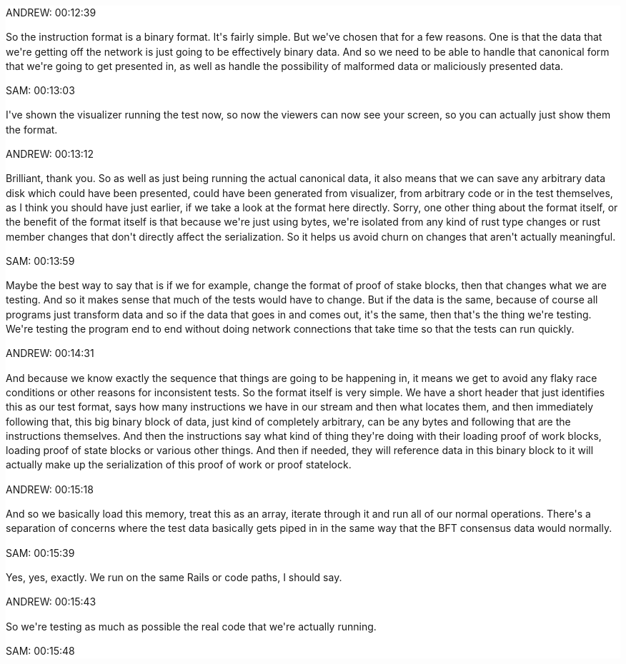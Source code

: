ANDREW: 00:12:39 

So the instruction format is a binary format. It's fairly simple. But we've chosen that for a few reasons. One is that the data that we're getting off the network is just going to be effectively binary data. And so we need to be able to handle that  canonical form that we're going to get presented in, as well as handle the possibility of malformed data or maliciously presented data.

SAM: 00:13:03 

I've shown the visualizer running the test now, so now the viewers can now see your screen, so you can actually just show them the format.

ANDREW: 00:13:12 

Brilliant, thank you. So as well as just being running the actual canonical data, it also means that we can save any arbitrary data disk which could have been presented, could have been generated from visualizer, from arbitrary code or in the test themselves, as I think you should have just earlier, if we take a look at the format here directly. Sorry, one other thing about the format itself, or the benefit of the format itself is that because we're just using bytes, we're isolated from any kind of rust type changes or rust member changes that don't directly affect the serialization. So it helps us avoid churn on changes that aren't actually meaningful.

SAM: 00:13:59 

Maybe the best way to say that is if we for example, change the format of proof of stake blocks, then that changes what we are testing. And so it makes sense that much of the tests would have to change. But if the data is the same, because of course all programs just transform data and so if the data that goes in and comes out, it's the same, then that's the thing we're testing. We're testing the program end to end without doing network connections that take time so that the tests can run quickly.

ANDREW: 00:14:31 

And because we know exactly the sequence that things are going to be happening in, it means we get to avoid any flaky race conditions or other reasons for inconsistent tests. So the format itself is very simple. We have a short header that just identifies this as our test format, says how many instructions we have in our stream and then what locates them, and then immediately following that, this big binary block of data, just kind of completely arbitrary, can be any bytes and following that are the instructions themselves. And then the instructions say what kind of thing they're doing with their loading proof of work blocks, loading proof of state blocks or various other things. And then if needed, they will reference data in this binary block to it will actually make up the serialization of this proof of work or proof statelock.

ANDREW: 00:15:18 

And so we basically load this memory, treat this as an array, iterate through it and run all of our normal operations. There's a separation of concerns where the test data basically gets piped in in the same way that the BFT consensus data would normally.

SAM: 00:15:39 

Yes, yes, exactly. We run on the same Rails or code paths, I should say.

ANDREW: 00:15:43 

So we're testing as much as possible the real code that we're actually running.

SAM: 00:15:48 
